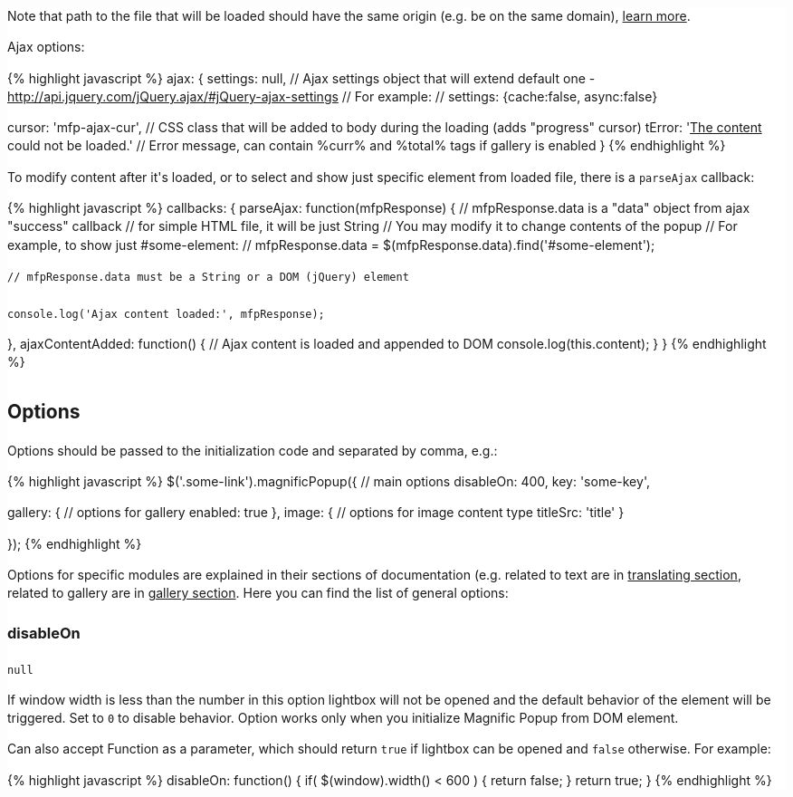 Note that path to the file that will be loaded should have the same origin (e.g. be on the same domain), [learn more](http://stackoverflow.com/questions/3076414/ways-to-circumvent-the-same-origin-policy).

Ajax options:

{% highlight javascript %} ajax: { settings: null, // Ajax settings object that will extend default one - http://api.jquery.com/jQuery.ajax/#jQuery-ajax-settings // For example: // settings: {cache:false, async:false}

cursor: 'mfp-ajax-cur', // CSS class that will be added to body during the loading (adds "progress" cursor) tError: '<a href="%url%">The content</a> could not be loaded.' // Error message, can contain %curr% and %total% tags if gallery is enabled } {% endhighlight %}

To modify content after it's loaded, or to select and show just specific element from loaded file, there is a `parseAjax` callback:

{% highlight javascript %} callbacks: { parseAjax: function(mfpResponse) { // mfpResponse.data is a "data" object from ajax "success" callback // for simple HTML file, it will be just String // You may modify it to change contents of the popup // For example, to show just #some-element: // mfpResponse.data = $(mfpResponse.data).find('#some-element');

    // mfpResponse.data must be a String or a DOM (jQuery) element

    console.log('Ajax content loaded:', mfpResponse);

}, ajaxContentAdded: function() { // Ajax content is loaded and appended to DOM console.log(this.content); } } {% endhighlight %}

## Options

Options should be passed to the initialization code and separated by comma, e.g.:

{% highlight javascript %} $('.some-link').magnificPopup({ // main options disableOn: 400, key: 'some-key',

gallery: { // options for gallery enabled: true }, image: { // options for image content type titleSrc: 'title' }

}); {% endhighlight %}

Options for specific modules are explained in their sections of documentation (e.g. related to text are in <a href="#translating">translating section</a>, related to gallery are in <a href="#gallery">gallery section</a>. Here you can find the list of general options:

### disableOn

<code class="def">null</code>

If window width is less than the number in this option lightbox will not be opened and the default behavior of the element will be triggered. Set to `0` to disable behavior. Option works only when you initialize Magnific Popup from DOM element.

Can also accept Function as a parameter, which should return `true` if lightbox can be opened and `false` otherwise. For example:

{% highlight javascript %} disableOn: function() { if( $(window).width() < 600 ) { return false; } return true; } {% endhighlight %}
